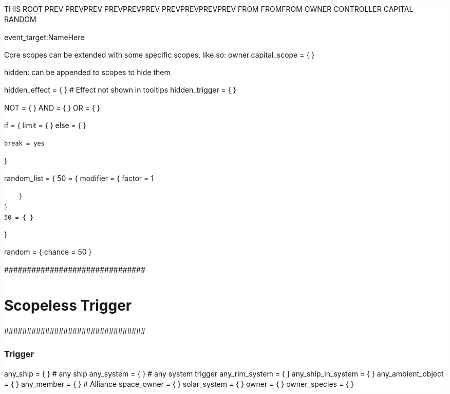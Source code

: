 THIS
ROOT
PREV
PREVPREV
PREVPREVPREV
PREVPREVPREVPREV
FROM
FROMFROM
OWNER
CONTROLLER
CAPITAL
RANDOM

event_target:NameHere

Core scopes can be extended with some specific scopes, like so: owner.capital_scope = { }

hidden: can be appended to scopes to hide them

hidden_effect = { }             # Effect not shown in tooltips
hidden_trigger = { }

NOT = { }
AND = { }
OR = { }

if = { limit = { }
    else = { }
    
    break = yes
}

random_list = {
    50 = { 
        modifier = {
            factor = 1
            
        }
    }
    50 = { }
}

random = {
    chance  = 50
}

###############################
# Scopeless Trigger
###############################
### Trigger ###
any_ship = { }              # any ship
any_system = { }            # any system trigger
any_rim_system = { ]
any_ship_in_system = { }
any_ambient_object = { }
any_member = { }            # Alliance
space_owner = { }
solar_system = { } 
owner = { }
owner_species = { }
